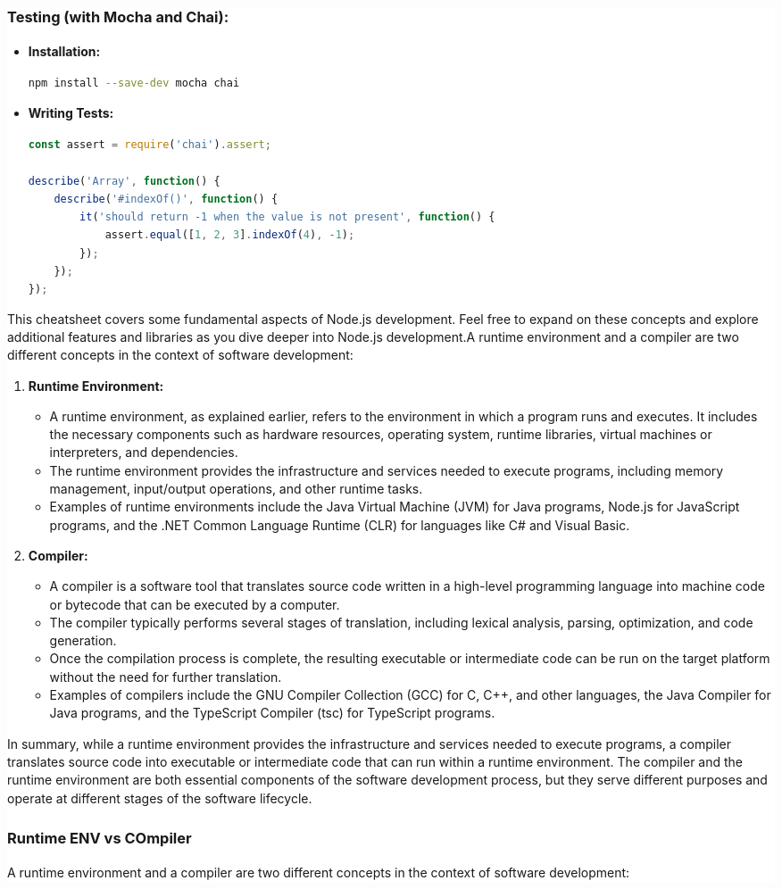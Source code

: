 ### Testing (with Mocha and Chai):

- **Installation:**
  ```bash
  npm install --save-dev mocha chai
  ```
- **Writing Tests:**
  ```javascript
  const assert = require('chai').assert;

  describe('Array', function() {
      describe('#indexOf()', function() {
          it('should return -1 when the value is not present', function() {
              assert.equal([1, 2, 3].indexOf(4), -1);
          });
      });
  });
  ```

This cheatsheet covers some fundamental aspects of Node.js development. Feel free to expand on these concepts and explore additional features and libraries as you dive deeper into Node.js development.A runtime environment and a compiler are two different concepts in the context of software development:

1. **Runtime Environment:**
   - A runtime environment, as explained earlier, refers to the environment in which a program runs and executes. It includes the necessary components such as hardware resources, operating system, runtime libraries, virtual machines or interpreters, and dependencies.
   - The runtime environment provides the infrastructure and services needed to execute programs, including memory management, input/output operations, and other runtime tasks.
   - Examples of runtime environments include the Java Virtual Machine (JVM) for Java programs, Node.js for JavaScript programs, and the .NET Common Language Runtime (CLR) for languages like C# and Visual Basic.

2. **Compiler:**
   - A compiler is a software tool that translates source code written in a high-level programming language into machine code or bytecode that can be executed by a computer.
   - The compiler typically performs several stages of translation, including lexical analysis, parsing, optimization, and code generation.
   - Once the compilation process is complete, the resulting executable or intermediate code can be run on the target platform without the need for further translation.
   - Examples of compilers include the GNU Compiler Collection (GCC) for C, C++, and other languages, the Java Compiler for Java programs, and the TypeScript Compiler (tsc) for TypeScript programs.

In summary, while a runtime environment provides the infrastructure and services needed to execute programs, a compiler translates source code into executable or intermediate code that can run within a runtime environment. The compiler and the runtime environment are both essential components of the software development process, but they serve different purposes and operate at different stages of the software lifecycle.

### Runtime ENV vs COmpiler
A runtime environment and a compiler are two different concepts in the context of software development:
